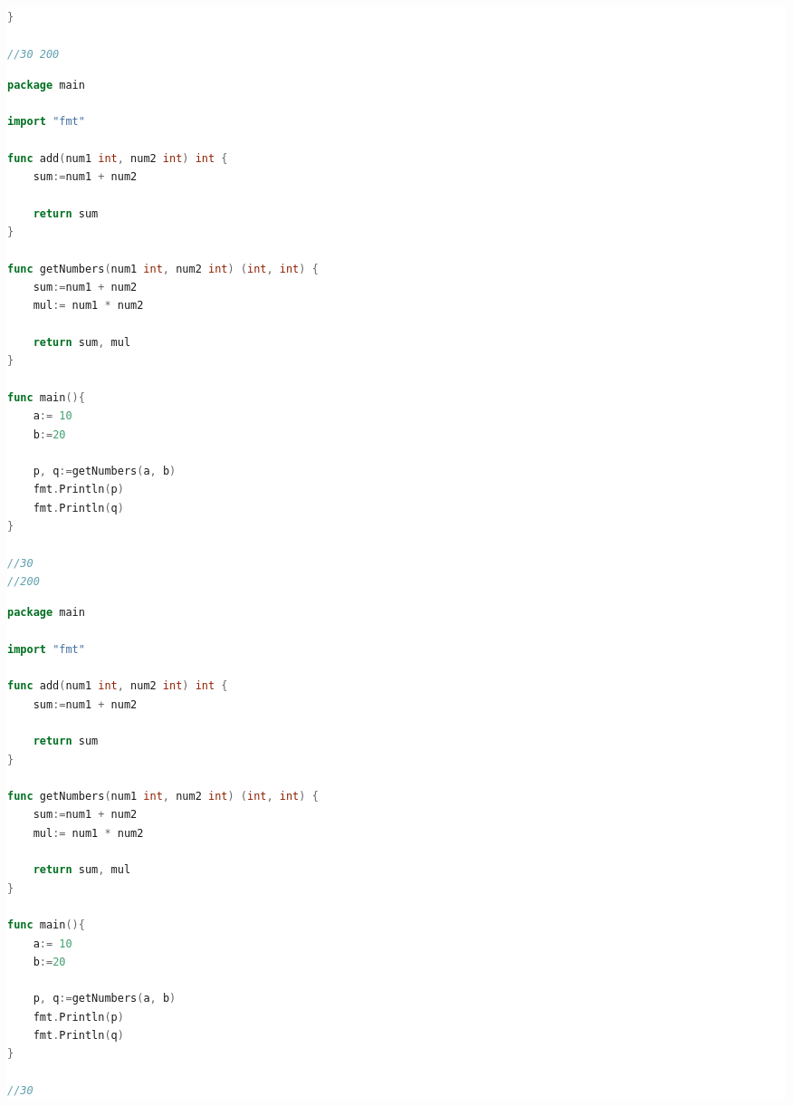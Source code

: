 ```go
}

//30 200
```

```go
package main

import "fmt"

func add(num1 int, num2 int) int {
	sum:=num1 + num2

	return sum
}

func getNumbers(num1 int, num2 int) (int, int) {
	sum:=num1 + num2
	mul:= num1 * num2

	return sum, mul
}

func main(){
	a:= 10
	b:=20

	p, q:=getNumbers(a, b)
	fmt.Println(p)
	fmt.Println(q)
}

//30
//200
```

```go
package main

import "fmt"

func add(num1 int, num2 int) int {
	sum:=num1 + num2

	return sum
}

func getNumbers(num1 int, num2 int) (int, int) {
	sum:=num1 + num2
	mul:= num1 * num2

	return sum, mul
}

func main(){
	a:= 10
	b:=20

	p, q:=getNumbers(a, b)
	fmt.Println(p)
	fmt.Println(q)
}

//30
```
